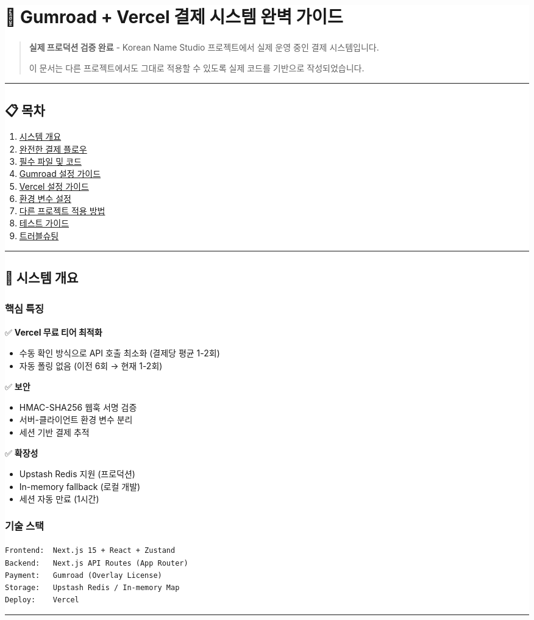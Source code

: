 # 🚀 Gumroad + Vercel 결제 시스템 완벽 가이드

> **실제 프로덕션 검증 완료** - Korean Name Studio 프로젝트에서 실제 운영 중인 결제 시스템입니다.
>
> 이 문서는 다른 프로젝트에서도 그대로 적용할 수 있도록 실제 코드를 기반으로 작성되었습니다.

---

## 📋 목차

1. [시스템 개요](#-시스템-개요)
2. [완전한 결제 플로우](#-완전한-결제-플로우)
3. [필수 파일 및 코드](#-필수-파일-및-코드)
4. [Gumroad 설정 가이드](#-gumroad-설정-가이드)
5. [Vercel 설정 가이드](#-vercel-설정-가이드)
6. [환경 변수 설정](#-환경-변수-설정)
7. [다른 프로젝트 적용 방법](#-다른-프로젝트-적용-방법)
8. [테스트 가이드](#-테스트-가이드)
9. [트러블슈팅](#-트러블슈팅)

---

## 🎯 시스템 개요

### 핵심 특징

✅ **Vercel 무료 티어 최적화**
- 수동 확인 방식으로 API 호출 최소화 (결제당 평균 1-2회)
- 자동 폴링 없음 (이전 6회 → 현재 1-2회)

✅ **보안**
- HMAC-SHA256 웹훅 서명 검증
- 서버-클라이언트 환경 변수 분리
- 세션 기반 결제 추적

✅ **확장성**
- Upstash Redis 지원 (프로덕션)
- In-memory fallback (로컬 개발)
- 세션 자동 만료 (1시간)

### 기술 스택

```
Frontend:  Next.js 15 + React + Zustand
Backend:   Next.js API Routes (App Router)
Payment:   Gumroad (Overlay License)
Storage:   Upstash Redis / In-memory Map
Deploy:    Vercel
```

---
